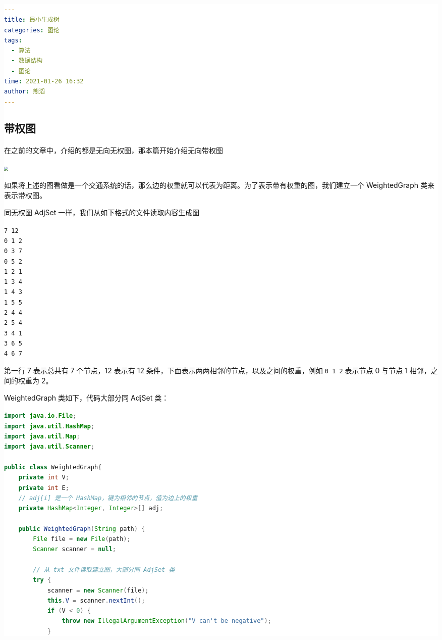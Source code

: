 ```yaml
---
title: 最小生成树
categories: 图论
tags:
  - 算法
  - 数据结构
  - 图论
time: 2021-01-26 16:32
author: 熊滔
---
```


## 带权图

在之前的文章中，介绍的都是无向无权图，那本篇开始介绍无向带权图

<img src="https://user-images.githubusercontent.com/29890094/105723070-52c46080-5f61-11eb-9a04-f95bd0084a8b.png" style="zoom:50%;" />

如果将上述的图看做是一个交通系统的话，那么边的权重就可以代表为距离。为了表示带有权重的图，我们建立一个 WeightedGraph 类来表示带权图。

同无权图 AdjSet 一样，我们从如下格式的文件读取内容生成图

```
7 12
0 1 2
0 3 7
0 5 2
1 2 1
1 3 4
1 4 3
1 5 5
2 4 4
2 5 4
3 4 1
3 6 5
4 6 7
```

第一行 7 表示总共有 7 个节点，12 表示有 12 条件，下面表示两两相邻的节点，以及之间的权重，例如 `0 1 2` 表示节点 0 与节点 1 相邻，之间的权重为 2。

WeightedGraph 类如下，代码大部分同 AdjSet 类：

```java
import java.io.File;
import java.util.HashMap;
import java.util.Map;
import java.util.Scanner;

public class WeightedGraph{
    private int V;
    private int E;
    // adj[i] 是一个 HashMap，键为相邻的节点，值为边上的权重
    private HashMap<Integer, Integer>[] adj;

    public WeightedGraph(String path) {
        File file = new File(path);
        Scanner scanner = null;

        // 从 txt 文件读取建立图，大部分同 AdjSet 类
        try {
            scanner = new Scanner(file);
            this.V = scanner.nextInt();
            if (V < 0) {
                throw new IllegalArgumentException("V can't be negative");
            }
```